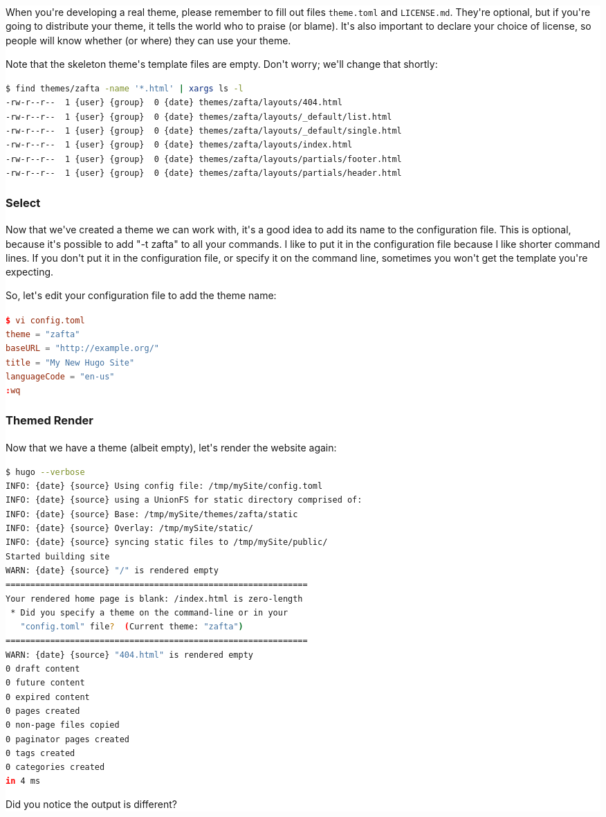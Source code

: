 When you're developing a real theme, please remember to fill out files
`theme.toml` and `LICENSE.md`. They're optional, but if you're going to
distribute your theme, it tells the world who to praise (or blame).
It's also important to declare your choice of license, so people will know
whether (or where) they can use your theme.

Note that the skeleton theme's template files are empty. Don't worry;
we'll change that shortly:
```bash
$ find themes/zafta -name '*.html' | xargs ls -l
-rw-r--r--  1 {user} {group}  0 {date} themes/zafta/layouts/404.html
-rw-r--r--  1 {user} {group}  0 {date} themes/zafta/layouts/_default/list.html
-rw-r--r--  1 {user} {group}  0 {date} themes/zafta/layouts/_default/single.html
-rw-r--r--  1 {user} {group}  0 {date} themes/zafta/layouts/index.html
-rw-r--r--  1 {user} {group}  0 {date} themes/zafta/layouts/partials/footer.html
-rw-r--r--  1 {user} {group}  0 {date} themes/zafta/layouts/partials/header.html
```
### Select

Now that we've created a theme we can work with, it's a good idea
to add its name to the configuration file. This is optional, because
it's possible to add "-t zafta" to all your commands.
I like to put it in the configuration file because I like
shorter command lines. If you don't put it in the configuration file,
or specify it on the command line, sometimes you won't get the template
you're expecting.

So, let's edit your configuration file to add the theme name:
```toml
$ vi config.toml
theme = "zafta"
baseURL = "http://example.org/"
title = "My New Hugo Site"
languageCode = "en-us"
:wq
```
### Themed Render

Now that we have a theme (albeit empty), let's render the website again:
```bash
$ hugo --verbose
INFO: {date} {source} Using config file: /tmp/mySite/config.toml
INFO: {date} {source} using a UnionFS for static directory comprised of:
INFO: {date} {source} Base: /tmp/mySite/themes/zafta/static
INFO: {date} {source} Overlay: /tmp/mySite/static/
INFO: {date} {source} syncing static files to /tmp/mySite/public/
Started building site
WARN: {date} {source} "/" is rendered empty
=============================================================
Your rendered home page is blank: /index.html is zero-length
 * Did you specify a theme on the command-line or in your
   "config.toml" file?  (Current theme: "zafta")
=============================================================
WARN: {date} {source} "404.html" is rendered empty
0 draft content
0 future content
0 expired content
0 pages created
0 non-page files copied
0 paginator pages created
0 tags created
0 categories created
in 4 ms
```
Did you notice the output is different?